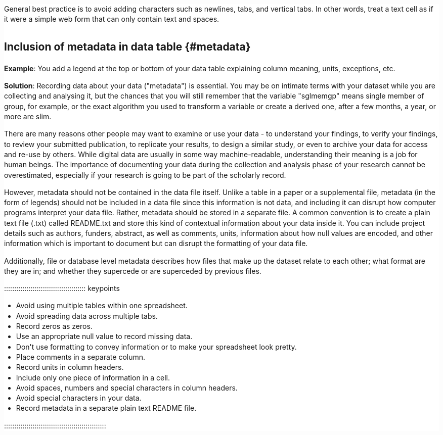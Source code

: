 General best practice is to avoid adding characters such as newlines, tabs, and vertical tabs.  In other words, treat a text cell as if it were a simple web form that can only contain text and spaces.

## Inclusion of metadata in data table {#metadata}

**Example**: You add a legend at the top or bottom of your data table explaining column meaning, units, exceptions, etc.

**Solution**: Recording data about your data ("metadata") is essential. You may be on intimate terms with your dataset while you are collecting and analysing it, but the chances that you will still remember that the variable "sglmemgp" means single member of group, for example, or the exact algorithm you used to transform a variable or create a derived one, after a few months, a year, or more are slim.

There are many reasons other people may want to examine or use your data - to understand your findings, to verify your findings,
to review your submitted publication, to replicate your results, to design a similar study, or even to archive your data for access and re-use by others. While digital data are usually in some way machine-readable, understanding their meaning is a job for human beings. The importance of documenting your data during the collection and analysis phase of your research cannot be overestimated, especially if your research is going to be part of the scholarly record.

However, metadata should not be contained in the data file itself. Unlike a table in a paper or a supplemental file, metadata (in the form of legends) should not be included in a data file since this information is not data, and including it can disrupt how computer programs interpret your data file. Rather, metadata should be stored in a separate file. A common convention is to create a plain text file (.txt) called README.txt and store this kind of contextual information about your data inside it. You can include project details such as authors, funders, abstract, as well as comments, units, information about how null values are encoded, and other information which is important to document but can disrupt the formatting of your data file.

Additionally, file or database level metadata describes how files that make up the dataset relate to each other; what format are they are in; and whether they supercede or are superceded by previous files. 


:::::::::::::::::::::::::::::::::::::::: keypoints

- Avoid using multiple tables within one spreadsheet.
- Avoid spreading data across multiple tabs.
- Record zeros as zeros.
- Use an appropriate null value to record missing data.
- Don't use formatting to convey information or to make your spreadsheet look pretty.
- Place comments in a separate column.
- Record units in column headers.
- Include only one piece of information in a cell.
- Avoid spaces, numbers and special characters in column headers.
- Avoid special characters in your data.
- Record metadata in a separate plain text README file.

::::::::::::::::::::::::::::::::::::::::::::::::::


